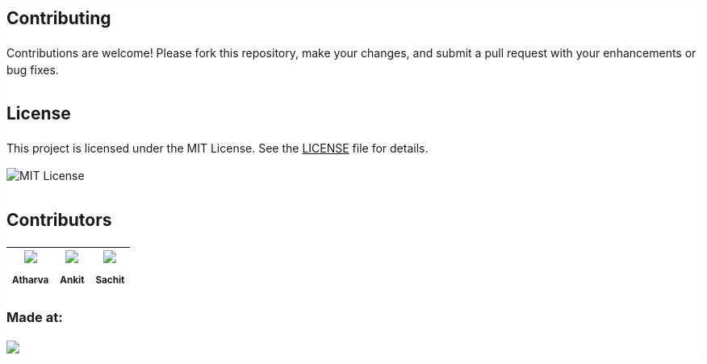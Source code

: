 ## Contributing

Contributions are welcome! Please fork this repository, make your changes, and submit a pull request with your enhancements or bug fixes.

## License

This project is licensed under the MIT License. See the [LICENSE](LICENSE) file for details.

![MIT License](https://img.shields.io/badge/License-MIT-green.svg)

## Contributors



| [<img src="https://github.com/TheAK94.png" width="100px;"/><br /><sub><b>Atharva</b></sub>](https://github.com/TheAK94) | [<img src="https://github.com/ankit-3131.png" width="100px;"/><br /><sub><b>Ankit</b></sub>](https://github.com/ankit-3131) | [<img src="https://github.com/Sachit0CS.png" width="100px;"/><br /><sub><b>Sachit</b></sub>](https://github.com/Sachit0CS) |
| :---: | :---: | :---: |



### Made at:

<a href="https://weekendofcode.computercodingclub.in/"> <img src="https://i.postimg.cc/Z9fC676j/devjam.jpg" height=30px> </a>